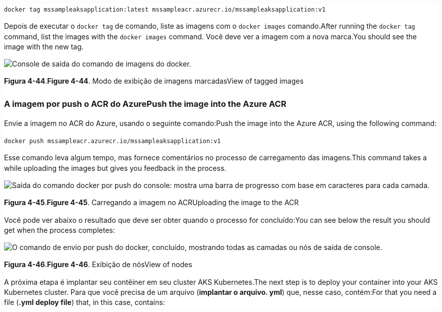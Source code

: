 ```console
docker tag mssampleaksapplication:latest mssampleacr.azurecr.io/mssampleaksapplication:v1
```

<span data-ttu-id="092d3-171">Depois de executar o `docker tag` de comando, liste as imagens com o `docker images` comando.</span><span class="sxs-lookup"><span data-stu-id="092d3-171">After running the `docker tag` command, list the images with the `docker images` command.</span></span> <span data-ttu-id="092d3-172">Você deve ver a imagem com a nova marca.</span><span class="sxs-lookup"><span data-stu-id="092d3-172">You should see the image with the new tag.</span></span>

![Console de saída do comando de imagens do docker.](media/tagged-docker-images-list.png)

<span data-ttu-id="092d3-174">**Figura 4-44**.</span><span class="sxs-lookup"><span data-stu-id="092d3-174">**Figure 4-44**.</span></span> <span data-ttu-id="092d3-175">Modo de exibição de imagens marcadas</span><span class="sxs-lookup"><span data-stu-id="092d3-175">View of tagged images</span></span>

### <a name="push-the-image-into-the-azure-acr"></a><span data-ttu-id="092d3-176">A imagem por push o ACR do Azure</span><span class="sxs-lookup"><span data-stu-id="092d3-176">Push the image into the Azure ACR</span></span>

<span data-ttu-id="092d3-177">Envie a imagem no ACR do Azure, usando o seguinte comando:</span><span class="sxs-lookup"><span data-stu-id="092d3-177">Push the image into the Azure ACR, using the following command:</span></span>

```console
docker push mssampleacr.azurecr.io/mssampleaksapplication:v1
```

<span data-ttu-id="092d3-178">Esse comando leva algum tempo, mas fornece comentários no processo de carregamento das imagens.</span><span class="sxs-lookup"><span data-stu-id="092d3-178">This command takes a while uploading the images but gives you feedback in the process.</span></span>

![Saída do comando docker por push do console: mostra uma barra de progresso com base em caracteres para cada camada.](media/uploading-image-to-acr.png)

<span data-ttu-id="092d3-180">**Figura 4-45**.</span><span class="sxs-lookup"><span data-stu-id="092d3-180">**Figure 4-45**.</span></span> <span data-ttu-id="092d3-181">Carregando a imagem no ACR</span><span class="sxs-lookup"><span data-stu-id="092d3-181">Uploading the image to the ACR</span></span>

<span data-ttu-id="092d3-182">Você pode ver abaixo o resultado que deve ser obter quando o processo for concluído:</span><span class="sxs-lookup"><span data-stu-id="092d3-182">You can see below the result you should get when the process completes:</span></span>

![O comando de envio por push do docker, concluído, mostrando todas as camadas ou nós de saída de console.](media/uploading-docker-images-complete.png)

<span data-ttu-id="092d3-184">**Figura 4-46**.</span><span class="sxs-lookup"><span data-stu-id="092d3-184">**Figure 4-46**.</span></span> <span data-ttu-id="092d3-185">Exibição de nós</span><span class="sxs-lookup"><span data-stu-id="092d3-185">View of nodes</span></span>

<span data-ttu-id="092d3-186">A próxima etapa é implantar seu contêiner em seu cluster AKS Kubernetes.</span><span class="sxs-lookup"><span data-stu-id="092d3-186">The next step is to deploy your container into your AKS Kubernetes cluster.</span></span> <span data-ttu-id="092d3-187">Para que você precisa de um arquivo (**implantar o arquivo. yml**) que, nesse caso, contém:</span><span class="sxs-lookup"><span data-stu-id="092d3-187">For that you need a file (**.yml deploy file**) that, in this case, contains:</span></span>

